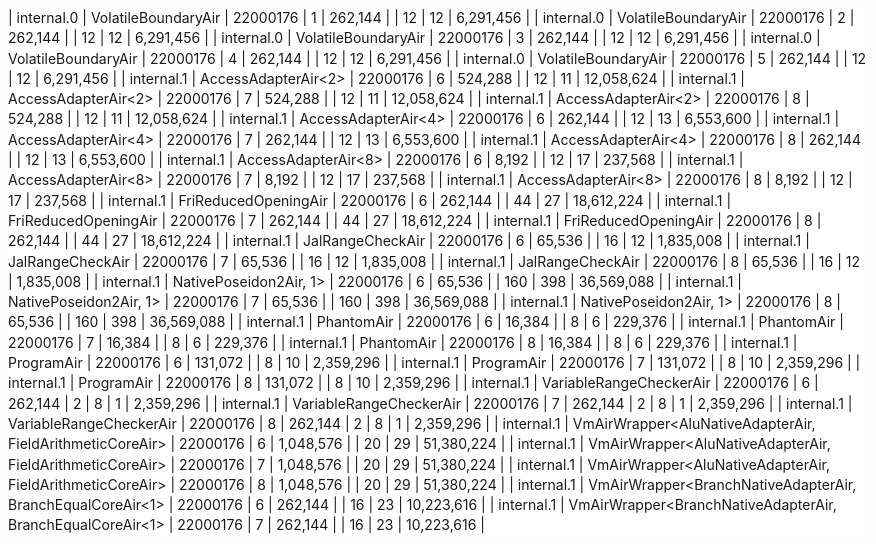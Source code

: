 | internal.0 | VolatileBoundaryAir | 22000176 | 1 | 262,144 |  | 12 | 12 | 6,291,456 | 
| internal.0 | VolatileBoundaryAir | 22000176 | 2 | 262,144 |  | 12 | 12 | 6,291,456 | 
| internal.0 | VolatileBoundaryAir | 22000176 | 3 | 262,144 |  | 12 | 12 | 6,291,456 | 
| internal.0 | VolatileBoundaryAir | 22000176 | 4 | 262,144 |  | 12 | 12 | 6,291,456 | 
| internal.0 | VolatileBoundaryAir | 22000176 | 5 | 262,144 |  | 12 | 12 | 6,291,456 | 
| internal.1 | AccessAdapterAir<2> | 22000176 | 6 | 524,288 |  | 12 | 11 | 12,058,624 | 
| internal.1 | AccessAdapterAir<2> | 22000176 | 7 | 524,288 |  | 12 | 11 | 12,058,624 | 
| internal.1 | AccessAdapterAir<2> | 22000176 | 8 | 524,288 |  | 12 | 11 | 12,058,624 | 
| internal.1 | AccessAdapterAir<4> | 22000176 | 6 | 262,144 |  | 12 | 13 | 6,553,600 | 
| internal.1 | AccessAdapterAir<4> | 22000176 | 7 | 262,144 |  | 12 | 13 | 6,553,600 | 
| internal.1 | AccessAdapterAir<4> | 22000176 | 8 | 262,144 |  | 12 | 13 | 6,553,600 | 
| internal.1 | AccessAdapterAir<8> | 22000176 | 6 | 8,192 |  | 12 | 17 | 237,568 | 
| internal.1 | AccessAdapterAir<8> | 22000176 | 7 | 8,192 |  | 12 | 17 | 237,568 | 
| internal.1 | AccessAdapterAir<8> | 22000176 | 8 | 8,192 |  | 12 | 17 | 237,568 | 
| internal.1 | FriReducedOpeningAir | 22000176 | 6 | 262,144 |  | 44 | 27 | 18,612,224 | 
| internal.1 | FriReducedOpeningAir | 22000176 | 7 | 262,144 |  | 44 | 27 | 18,612,224 | 
| internal.1 | FriReducedOpeningAir | 22000176 | 8 | 262,144 |  | 44 | 27 | 18,612,224 | 
| internal.1 | JalRangeCheckAir | 22000176 | 6 | 65,536 |  | 16 | 12 | 1,835,008 | 
| internal.1 | JalRangeCheckAir | 22000176 | 7 | 65,536 |  | 16 | 12 | 1,835,008 | 
| internal.1 | JalRangeCheckAir | 22000176 | 8 | 65,536 |  | 16 | 12 | 1,835,008 | 
| internal.1 | NativePoseidon2Air<BabyBearParameters>, 1> | 22000176 | 6 | 65,536 |  | 160 | 398 | 36,569,088 | 
| internal.1 | NativePoseidon2Air<BabyBearParameters>, 1> | 22000176 | 7 | 65,536 |  | 160 | 398 | 36,569,088 | 
| internal.1 | NativePoseidon2Air<BabyBearParameters>, 1> | 22000176 | 8 | 65,536 |  | 160 | 398 | 36,569,088 | 
| internal.1 | PhantomAir | 22000176 | 6 | 16,384 |  | 8 | 6 | 229,376 | 
| internal.1 | PhantomAir | 22000176 | 7 | 16,384 |  | 8 | 6 | 229,376 | 
| internal.1 | PhantomAir | 22000176 | 8 | 16,384 |  | 8 | 6 | 229,376 | 
| internal.1 | ProgramAir | 22000176 | 6 | 131,072 |  | 8 | 10 | 2,359,296 | 
| internal.1 | ProgramAir | 22000176 | 7 | 131,072 |  | 8 | 10 | 2,359,296 | 
| internal.1 | ProgramAir | 22000176 | 8 | 131,072 |  | 8 | 10 | 2,359,296 | 
| internal.1 | VariableRangeCheckerAir | 22000176 | 6 | 262,144 | 2 | 8 | 1 | 2,359,296 | 
| internal.1 | VariableRangeCheckerAir | 22000176 | 7 | 262,144 | 2 | 8 | 1 | 2,359,296 | 
| internal.1 | VariableRangeCheckerAir | 22000176 | 8 | 262,144 | 2 | 8 | 1 | 2,359,296 | 
| internal.1 | VmAirWrapper<AluNativeAdapterAir, FieldArithmeticCoreAir> | 22000176 | 6 | 1,048,576 |  | 20 | 29 | 51,380,224 | 
| internal.1 | VmAirWrapper<AluNativeAdapterAir, FieldArithmeticCoreAir> | 22000176 | 7 | 1,048,576 |  | 20 | 29 | 51,380,224 | 
| internal.1 | VmAirWrapper<AluNativeAdapterAir, FieldArithmeticCoreAir> | 22000176 | 8 | 1,048,576 |  | 20 | 29 | 51,380,224 | 
| internal.1 | VmAirWrapper<BranchNativeAdapterAir, BranchEqualCoreAir<1> | 22000176 | 6 | 262,144 |  | 16 | 23 | 10,223,616 | 
| internal.1 | VmAirWrapper<BranchNativeAdapterAir, BranchEqualCoreAir<1> | 22000176 | 7 | 262,144 |  | 16 | 23 | 10,223,616 | 